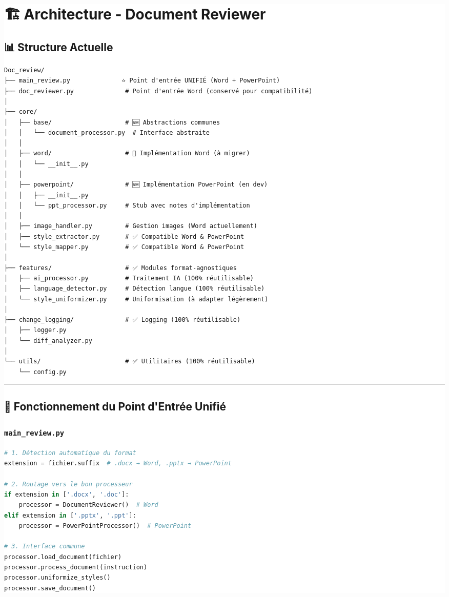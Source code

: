 # 🏗️ Architecture - Document Reviewer

## 📊 Structure Actuelle

```
Doc_review/
├── main_review.py              ⭐ Point d'entrée UNIFIÉ (Word + PowerPoint)
├── doc_reviewer.py              # Point d'entrée Word (conservé pour compatibilité)
│
├── core/
│   ├── base/                    # 🆕 Abstractions communes
│   │   └── document_processor.py  # Interface abstraite
│   │
│   ├── word/                    # 🔄 Implémentation Word (à migrer)
│   │   └── __init__.py
│   │
│   ├── powerpoint/              # 🆕 Implémentation PowerPoint (en dev)
│   │   ├── __init__.py
│   │   └── ppt_processor.py     # Stub avec notes d'implémentation
│   │
│   ├── image_handler.py         # Gestion images (Word actuellement)
│   ├── style_extractor.py       # ✅ Compatible Word & PowerPoint
│   └── style_mapper.py          # ✅ Compatible Word & PowerPoint
│
├── features/                    # ✅ Modules format-agnostiques
│   ├── ai_processor.py          # Traitement IA (100% réutilisable)
│   ├── language_detector.py     # Détection langue (100% réutilisable)
│   └── style_uniformizer.py     # Uniformisation (à adapter légèrement)
│
├── change_logging/              # ✅ Logging (100% réutilisable)
│   ├── logger.py
│   └── diff_analyzer.py
│
└── utils/                       # ✅ Utilitaires (100% réutilisable)
    └── config.py
```

---

## 🎯 Fonctionnement du Point d'Entrée Unifié

### `main_review.py`

```python
# 1. Détection automatique du format
extension = fichier.suffix  # .docx → Word, .pptx → PowerPoint

# 2. Routage vers le bon processeur
if extension in ['.docx', '.doc']:
    processor = DocumentReviewer()  # Word
elif extension in ['.pptx', '.ppt']:
    processor = PowerPointProcessor()  # PowerPoint

# 3. Interface commune
processor.load_document(fichier)
processor.process_document(instruction)
processor.uniformize_styles()
processor.save_document()
```
